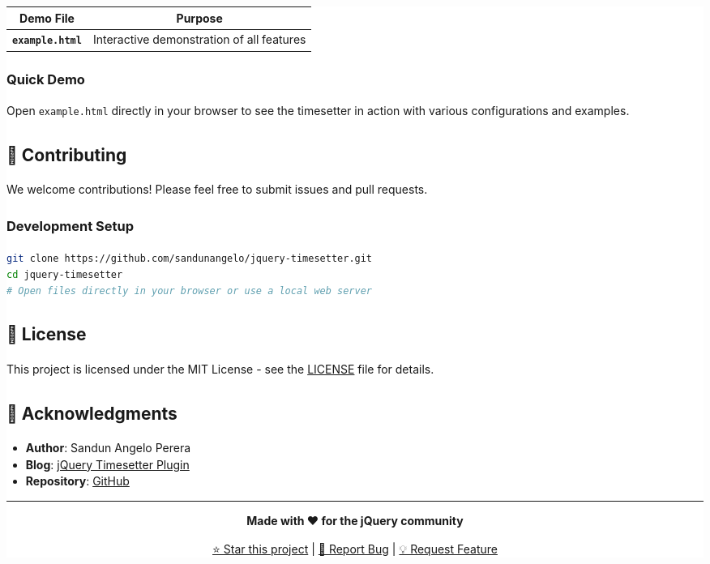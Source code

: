 | Demo File | Purpose |
|-----------|---------|
| **`example.html`** | Interactive demonstration of all features |

### Quick Demo
Open `example.html` directly in your browser to see the timesetter in action with various configurations and examples.

## 🤝 Contributing

We welcome contributions! Please feel free to submit issues and pull requests.

### Development Setup
```bash
git clone https://github.com/sandunangelo/jquery-timesetter.git
cd jquery-timesetter
# Open files directly in your browser or use a local web server
```

## 📄 License

This project is licensed under the MIT License - see the [LICENSE](LICENSE) file for details.

## 🙏 Acknowledgments

- **Author**: Sandun Angelo Perera
- **Blog**: [jQuery Timesetter Plugin](http://sandunangelo.blogspot.com/2018/09/jquery-timesetter-plugin.html)
- **Repository**: [GitHub](https://github.com/sandunangelo/jquery-timesetter)

---

<div align="center">

**Made with ❤️ for the jQuery community**

[⭐ Star this project](https://github.com/sandunangelo/jquery-timesetter) | [🐛 Report Bug](https://github.com/sandunangelo/jquery-timesetter/issues) | [💡 Request Feature](https://github.com/sandunangelo/jquery-timesetter/issues)

</div>
